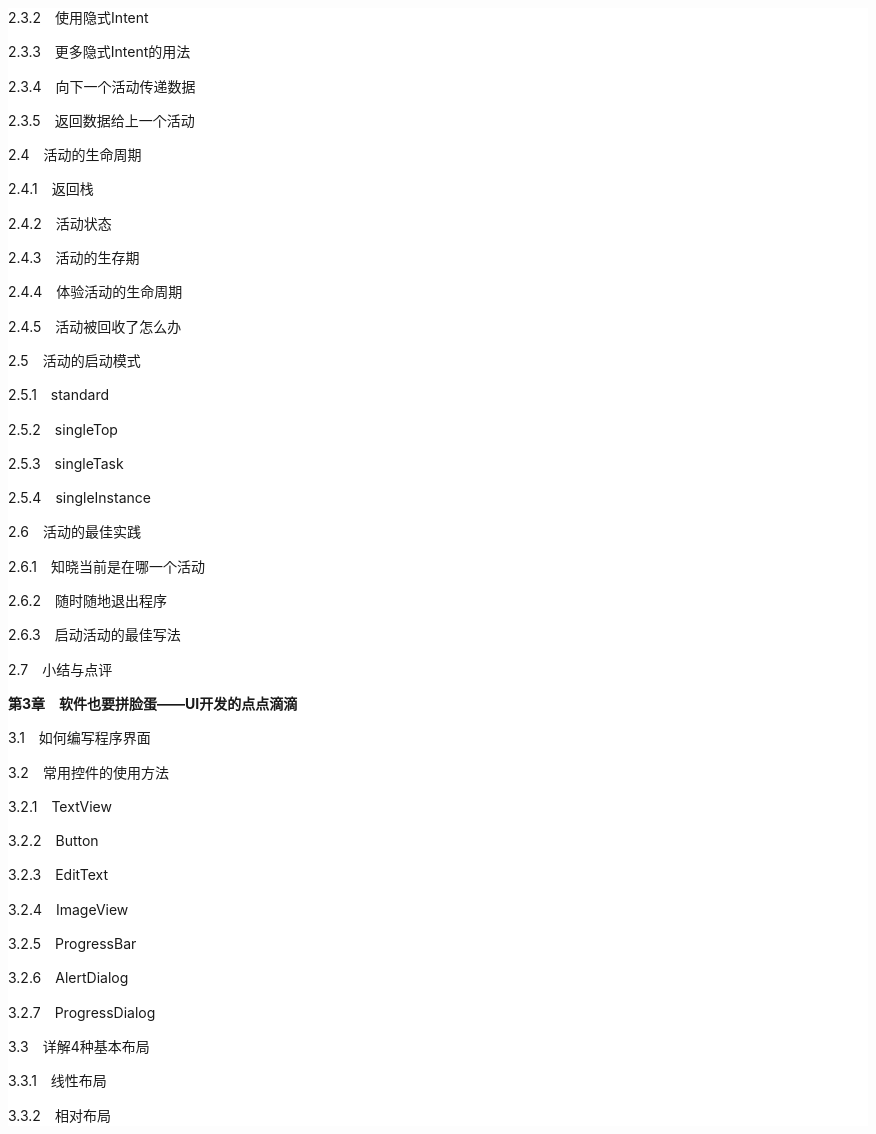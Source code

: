 2.3.2　使用隐式Intent　　

2.3.3　更多隐式Intent的用法　　

2.3.4　向下一个活动传递数据　　

2.3.5　返回数据给上一个活动　　

2.4　活动的生命周期　　

2.4.1　返回栈　　

2.4.2　活动状态　　

2.4.3　活动的生存期　　

2.4.4　体验活动的生命周期　　

2.4.5　活动被回收了怎么办　　

2.5　活动的启动模式　　

2.5.1　standard　　

2.5.2　singleTop　　

2.5.3　singleTask　　

2.5.4　singleInstance　　

2.6　活动的最佳实践　　

2.6.1　知晓当前是在哪一个活动　　

2.6.2　随时随地退出程序　　

2.6.3　启动活动的最佳写法　　

2.7　小结与点评　　

**第3章　软件也要拼脸蛋——UI开发的点点滴滴**

3.1　如何编写程序界面　　

3.2　常用控件的使用方法　　

3.2.1　TextView　　

3.2.2　Button　　

3.2.3　EditText　　

3.2.4　ImageView　　

3.2.5　ProgressBar　　

3.2.6　AlertDialog　　

3.2.7　ProgressDialog　　

3.3　详解4种基本布局　　

3.3.1　线性布局　　

3.3.2　相对布局　　
